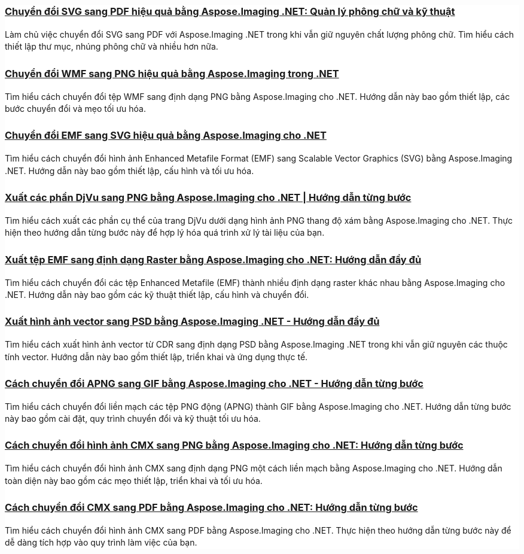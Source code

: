 ### [Chuyển đổi SVG sang PDF hiệu quả bằng Aspose.Imaging .NET: Quản lý phông chữ và kỹ thuật](./aspose-imaging-net-svg-to-pdf-conversion/)
Làm chủ việc chuyển đổi SVG sang PDF với Aspose.Imaging .NET trong khi vẫn giữ nguyên chất lượng phông chữ. Tìm hiểu cách thiết lập thư mục, nhúng phông chữ và nhiều hơn nữa.

### [Chuyển đổi WMF sang PNG hiệu quả bằng Aspose.Imaging trong .NET](./convert-wmf-to-png-aspose-imaging-net/)
Tìm hiểu cách chuyển đổi tệp WMF sang định dạng PNG bằng Aspose.Imaging cho .NET. Hướng dẫn này bao gồm thiết lập, các bước chuyển đổi và mẹo tối ưu hóa.

### [Chuyển đổi EMF sang SVG hiệu quả bằng Aspose.Imaging cho .NET](./convert-emf-svg-aspose-imaging-net/)
Tìm hiểu cách chuyển đổi hình ảnh Enhanced Metafile Format (EMF) sang Scalable Vector Graphics (SVG) bằng Aspose.Imaging .NET. Hướng dẫn này bao gồm thiết lập, cấu hình và tối ưu hóa.

### [Xuất các phần DjVu sang PNG bằng Aspose.Imaging cho .NET | Hướng dẫn từng bước](./export-djvu-portion-aspose-imaging-dotnet/)
Tìm hiểu cách xuất các phần cụ thể của trang DjVu dưới dạng hình ảnh PNG thang độ xám bằng Aspose.Imaging cho .NET. Thực hiện theo hướng dẫn từng bước này để hợp lý hóa quá trình xử lý tài liệu của bạn.

### [Xuất tệp EMF sang định dạng Raster bằng Aspose.Imaging cho .NET: Hướng dẫn đầy đủ](./export-emf-files-aspose-imaging-net/)
Tìm hiểu cách chuyển đổi các tệp Enhanced Metafile (EMF) thành nhiều định dạng raster khác nhau bằng Aspose.Imaging cho .NET. Hướng dẫn này bao gồm các kỹ thuật thiết lập, cấu hình và chuyển đổi.

### [Xuất hình ảnh vector sang PSD bằng Aspose.Imaging .NET - Hướng dẫn đầy đủ](./export-vector-image-psd-aspose-imaging-net/)
Tìm hiểu cách xuất hình ảnh vector từ CDR sang định dạng PSD bằng Aspose.Imaging .NET trong khi vẫn giữ nguyên các thuộc tính vector. Hướng dẫn này bao gồm thiết lập, triển khai và ứng dụng thực tế.

### [Cách chuyển đổi APNG sang GIF bằng Aspose.Imaging cho .NET - Hướng dẫn từng bước](./convert-apng-to-gif-using-aspose-imaging-net/)
Tìm hiểu cách chuyển đổi liền mạch các tệp PNG động (APNG) thành GIF bằng Aspose.Imaging cho .NET. Hướng dẫn từng bước này bao gồm cài đặt, quy trình chuyển đổi và kỹ thuật tối ưu hóa.

### [Cách chuyển đổi hình ảnh CMX sang PNG bằng Aspose.Imaging cho .NET: Hướng dẫn từng bước](./convert-cmx-to-png-aspose-imaging-net/)
Tìm hiểu cách chuyển đổi hình ảnh CMX sang định dạng PNG một cách liền mạch bằng Aspose.Imaging cho .NET. Hướng dẫn toàn diện này bao gồm các mẹo thiết lập, triển khai và tối ưu hóa.

### [Cách chuyển đổi CMX sang PDF bằng Aspose.Imaging cho .NET: Hướng dẫn từng bước](./convert-cmx-to-pdf-aspose-imaging-net/)
Tìm hiểu cách chuyển đổi hình ảnh CMX sang PDF bằng Aspose.Imaging cho .NET. Thực hiện theo hướng dẫn từng bước này để dễ dàng tích hợp vào quy trình làm việc của bạn.
